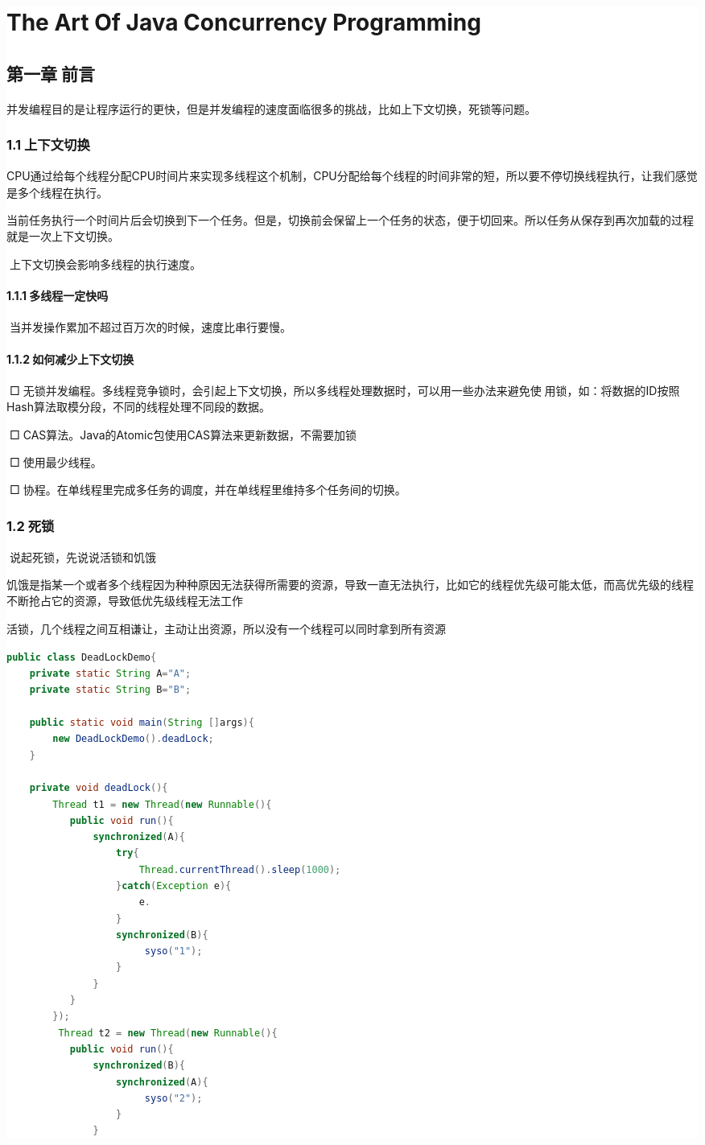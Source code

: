 # The Art Of Java Concurrency Programming

## 第一章 前言

​		并发编程目的是让程序运行的更快，但是并发编程的速度面临很多的挑战，比如上下文切换，死锁等问题。

### 1.1	上下文切换

​		CPU通过给每个线程分配CPU时间片来实现多线程这个机制，CPU分配给每个线程的时间非常的短，所以要不停切换线程执行，让我们感觉是多个线程在执行。

​		当前任务执行一个时间片后会切换到下一个任务。但是，切换前会保留上一个任务的状态，便于切回来。所以任务从保存到再次加载的过程就是一次上下文切换。

​		上下文切换会影响多线程的执行速度。

#### 1.1.1	多线程一定快吗

​		当并发操作累加不超过百万次的时候，速度比串行要慢。

#### 1.1.2	如何减少上下文切换

​		□	无锁并发编程。多线程竞争锁时，会引起上下文切换，所以多线程处理数据时，可以用一些办法来避免使 			  用锁，如：将数据的ID按照Hash算法取模分段，不同的线程处理不同段的数据。

​		□	CAS算法。Java的Atomic包使用CAS算法来更新数据，不需要加锁

​		□	使用最少线程。

​		□	协程。在单线程里完成多任务的调度，并在单线程里维持多个任务间的切换。

### 1.2	死锁

​		说起死锁，先说说活锁和饥饿

​		饥饿是指某一个或者多个线程因为种种原因无法获得所需要的资源，导致一直无法执行，比如它的线程优先级可能太低，而高优先级的线程不断抢占它的资源，导致低优先级线程无法工作 

​		活锁，几个线程之间互相谦让，主动让出资源，所以没有一个线程可以同时拿到所有资源		

```java
public class DeadLockDemo{
    private static String A="A";
    private static String B="B";
    
    public static void main(String []args){
        new DeadLockDemo().deadLock;
    }
    
    private void deadLock(){
        Thread t1 = new Thread(new Runnable(){
           public void run(){
               synchronized(A){
                   try{
                       Thread.currentThread().sleep(1000);
                   }catch(Exception e){
                       e.
                   }
                   synchronized(B){
                   		syso("1");     
                   }
               }
           } 
        });
         Thread t2 = new Thread(new Runnable(){
           public void run(){
               synchronized(B){
                   synchronized(A){
                   		syso("2");     
                   }
               }
```